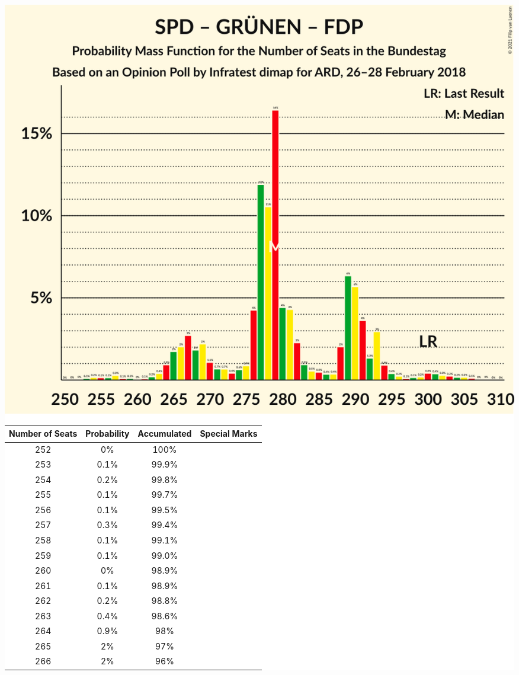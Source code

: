 ![Graph with seats probability mass function not yet produced](2018-02-28-Infratestdimap-coalitions-seats-pmf-spd–grünen–fdp.png "Seats Probability Mass Function")

| Number of Seats | Probability | Accumulated | Special Marks |
|:---------------:|:-----------:|:-----------:|:-------------:|
| 252 | 0% | 100% |  |
| 253 | 0.1% | 99.9% |  |
| 254 | 0.2% | 99.8% |  |
| 255 | 0.1% | 99.7% |  |
| 256 | 0.1% | 99.5% |  |
| 257 | 0.3% | 99.4% |  |
| 258 | 0.1% | 99.1% |  |
| 259 | 0.1% | 99.0% |  |
| 260 | 0% | 98.9% |  |
| 261 | 0.1% | 98.9% |  |
| 262 | 0.2% | 98.8% |  |
| 263 | 0.4% | 98.6% |  |
| 264 | 0.9% | 98% |  |
| 265 | 2% | 97% |  |
| 266 | 2% | 96% |  |